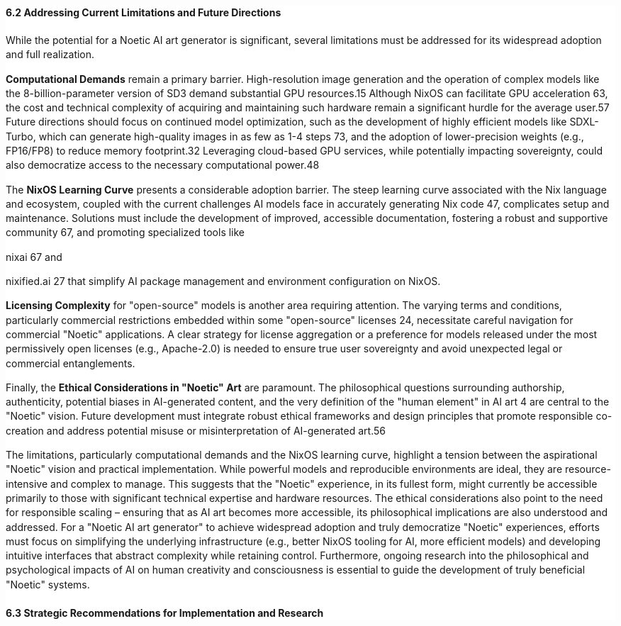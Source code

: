 #### **6.2 Addressing Current Limitations and Future Directions**

While the potential for a Noetic AI art generator is significant, several limitations must be addressed for its widespread adoption and full realization.

**Computational Demands** remain a primary barrier. High-resolution image generation and the operation of complex models like the 8-billion-parameter version of SD3 demand substantial GPU resources.15 Although NixOS can facilitate GPU acceleration 63, the cost and technical complexity of acquiring and maintaining such hardware remain a significant hurdle for the average user.57 Future directions should focus on continued model optimization, such as the development of highly efficient models like SDXL-Turbo, which can generate high-quality images in as few as 1-4 steps 73, and the adoption of lower-precision weights (e.g., FP16/FP8) to reduce memory footprint.32 Leveraging cloud-based GPU services, while potentially impacting sovereignty, could also democratize access to the necessary computational power.48

The **NixOS Learning Curve** presents a considerable adoption barrier. The steep learning curve associated with the Nix language and ecosystem, coupled with the current challenges AI models face in accurately generating Nix code 47, complicates setup and maintenance. Solutions must include the development of improved, accessible documentation, fostering a robust and supportive community 67, and promoting specialized tools like

nixai 67 and

nixified.ai 27 that simplify AI package management and environment configuration on NixOS.

**Licensing Complexity** for "open-source" models is another area requiring attention. The varying terms and conditions, particularly commercial restrictions embedded within some "open-source" licenses 24, necessitate careful navigation for commercial "Noetic" applications. A clear strategy for license aggregation or a preference for models released under the most permissively open licenses (e.g., Apache-2.0) is needed to ensure true user sovereignty and avoid unexpected legal or commercial entanglements.

Finally, the **Ethical Considerations in "Noetic" Art** are paramount. The philosophical questions surrounding authorship, authenticity, potential biases in AI-generated content, and the very definition of the "human element" in AI art 4 are central to the "Noetic" vision. Future development must integrate robust ethical frameworks and design principles that promote responsible co-creation and address potential misuse or misinterpretation of AI-generated art.56

The limitations, particularly computational demands and the NixOS learning curve, highlight a tension between the aspirational "Noetic" vision and practical implementation. While powerful models and reproducible environments are ideal, they are resource-intensive and complex to manage. This suggests that the "Noetic" experience, in its fullest form, might currently be accessible primarily to those with significant technical expertise and hardware resources. The ethical considerations also point to the need for responsible scaling – ensuring that as AI art becomes more accessible, its philosophical implications are also understood and addressed. For a "Noetic AI art generator" to achieve widespread adoption and truly democratize "Noetic" experiences, efforts must focus on simplifying the underlying infrastructure (e.g., better NixOS tooling for AI, more efficient models) and developing intuitive interfaces that abstract complexity while retaining control. Furthermore, ongoing research into the philosophical and psychological impacts of AI on human creativity and consciousness is essential to guide the development of truly beneficial "Noetic" systems.

#### **6.3 Strategic Recommendations for Implementation and Research**
